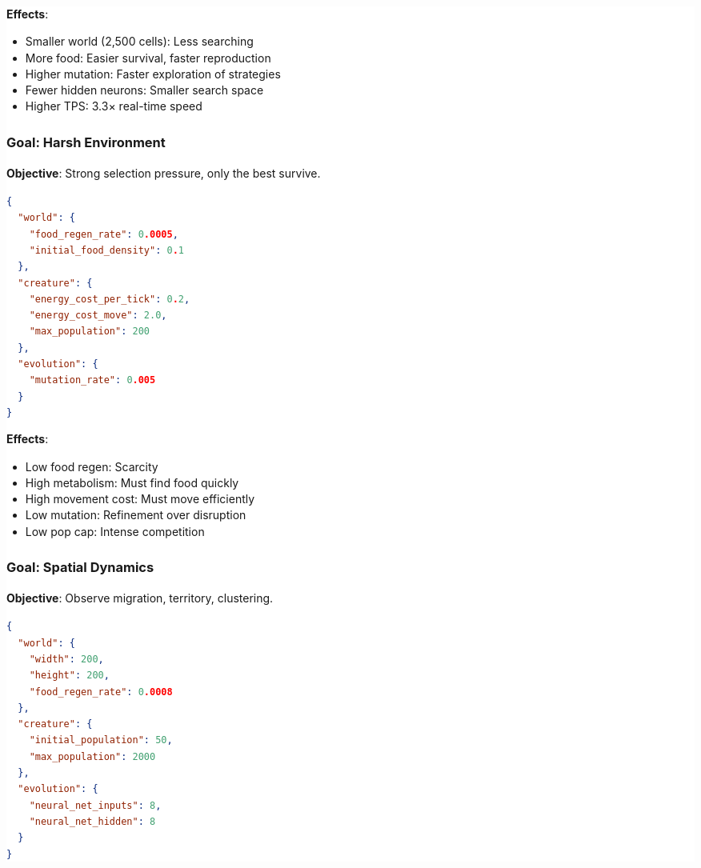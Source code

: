 **Effects**:
- Smaller world (2,500 cells): Less searching
- More food: Easier survival, faster reproduction
- Higher mutation: Faster exploration of strategies
- Fewer hidden neurons: Smaller search space
- Higher TPS: 3.3× real-time speed

### Goal: Harsh Environment

**Objective**: Strong selection pressure, only the best survive.

```json
{
  "world": {
    "food_regen_rate": 0.0005,
    "initial_food_density": 0.1
  },
  "creature": {
    "energy_cost_per_tick": 0.2,
    "energy_cost_move": 2.0,
    "max_population": 200
  },
  "evolution": {
    "mutation_rate": 0.005
  }
}
```

**Effects**:
- Low food regen: Scarcity
- High metabolism: Must find food quickly
- High movement cost: Must move efficiently
- Low mutation: Refinement over disruption
- Low pop cap: Intense competition

### Goal: Spatial Dynamics

**Objective**: Observe migration, territory, clustering.

```json
{
  "world": {
    "width": 200,
    "height": 200,
    "food_regen_rate": 0.0008
  },
  "creature": {
    "initial_population": 50,
    "max_population": 2000
  },
  "evolution": {
    "neural_net_inputs": 8,
    "neural_net_hidden": 8
  }
}
```
